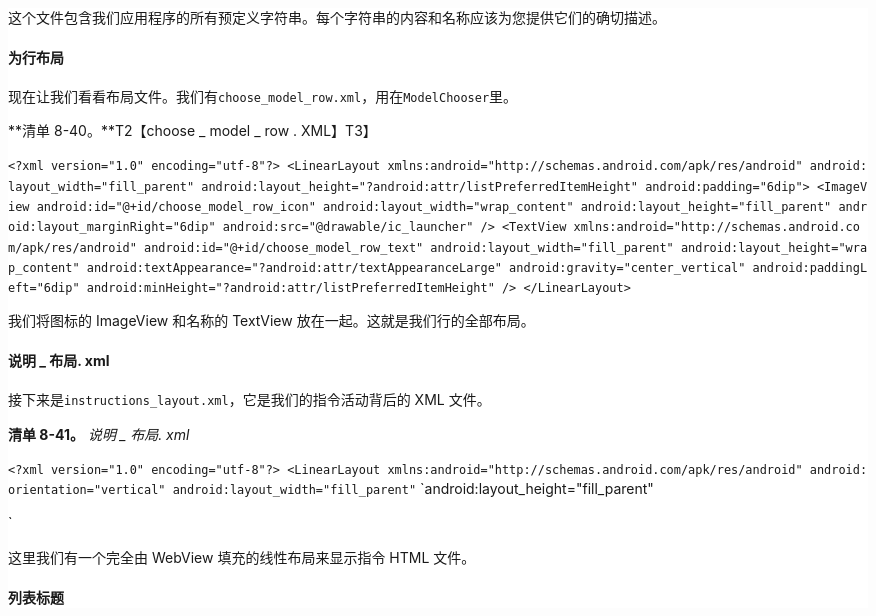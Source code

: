 这个文件包含我们应用程序的所有预定义字符串。每个字符串的内容和名称应该为您提供它们的确切描述。

#### 为行布局

现在让我们看看布局文件。我们有`choose_model_row.xml`，用在`ModelChooser`里。

**清单 8-40。**T2【choose _ model _ row . XML】T3】

`<?xml version="1.0" encoding="utf-8"?>
<LinearLayout xmlns:android="http://schemas.android.com/apk/res/android"
android:layout_width="fill_parent"
android:layout_height="?android:attr/listPreferredItemHeight"
android:padding="6dip">
<ImageView
android:id="@+id/choose_model_row_icon"
android:layout_width="wrap_content"
android:layout_height="fill_parent"
android:layout_marginRight="6dip"
android:src="@drawable/ic_launcher" />
<TextView xmlns:android="http://schemas.android.com/apk/res/android"
android:id="@+id/choose_model_row_text"
android:layout_width="fill_parent"
android:layout_height="wrap_content"
android:textAppearance="?android:attr/textAppearanceLarge"
android:gravity="center_vertical"
android:paddingLeft="6dip"
android:minHeight="?android:attr/listPreferredItemHeight"
/>
</LinearLayout>`

我们将图标的 ImageView 和名称的 TextView 放在一起。这就是我们行的全部布局。

#### 说明 _ 布局. xml

接下来是`instructions_layout.xml`，它是我们的指令活动背后的 XML 文件。

**清单 8-41。** *说明 _ 布局. xml*

`<?xml version="1.0" encoding="utf-8"?>
<LinearLayout xmlns:android="http://schemas.android.com/apk/res/android"
android:orientation="vertical"
android:layout_width="fill_parent"` `android:layout_height="fill_parent"
>
<WebView
android:id="@+id/instructions_webview"
android:layout_width="fill_parent"
android:layout_height="0dip"
android:layout_weight="1"
/>
</LinearLayout>`

这里我们有一个完全由 WebView 填充的线性布局来显示指令 HTML 文件。

#### 列表标题
